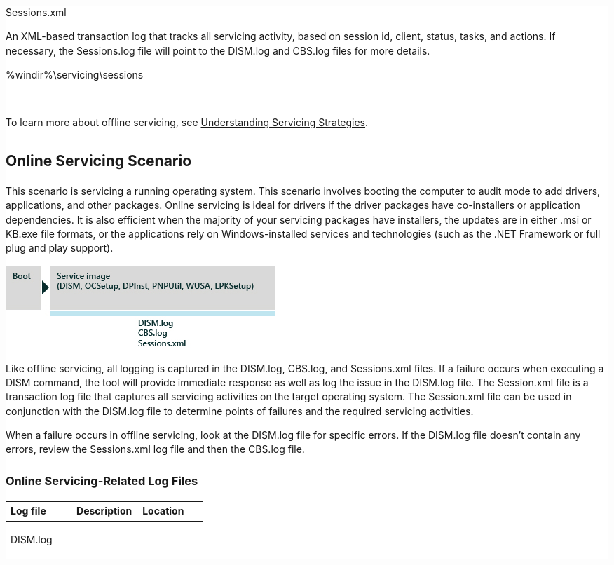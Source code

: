 </tr>
<tr class="even">
<td align="left"><p>Sessions.xml</p></td>
<td align="left"><p>An XML-based transaction log that tracks all servicing activity, based on session id, client, status, tasks, and actions. If necessary, the Sessions.log file will point to the DISM.log and CBS.log files for more details.</p></td>
<td align="left"><p>%windir%\servicing\sessions</p></td>
</tr>
</tbody>
</table>

 

To learn more about offline servicing, see [Understanding Servicing Strategies](understanding-servicing-strategies.md).

## <span id="Online_Servicing_Scenario"></span><span id="online_servicing_scenario"></span><span id="ONLINE_SERVICING_SCENARIO"></span>Online Servicing Scenario


This scenario is servicing a running operating system. This scenario involves booting the computer to audit mode to add drivers, applications, and other packages. Online servicing is ideal for drivers if the driver packages have co-installers or application dependencies. It is also efficient when the majority of your servicing packages have installers, the updates are in either .msi or KB.exe file formats, or the applications rely on Windows-installed services and technologies (such as the .NET Framework or full plug and play support).

![online servicing failure analysis](images/adk-win8-l-di-onlineservicingfailureanalysis.jpg)

Like offline servicing, all logging is captured in the DISM.log, CBS.log, and Sessions.xml files. If a failure occurs when executing a DISM command, the tool will provide immediate response as well as log the issue in the DISM.log file. The Session.xml file is a transaction log file that captures all servicing activities on the target operating system. The Session.xml file can be used in conjunction with the DISM.log file to determine points of failures and the required servicing activities.

When a failure occurs in offline servicing, look at the DISM.log file for specific errors. If the DISM.log file doesn’t contain any errors, review the Sessions.xml log file and then the CBS.log file.

### <span id="Online_Servicing-Related_Log_Files"></span><span id="online_servicing-related_log_files"></span><span id="ONLINE_SERVICING-RELATED_LOG_FILES"></span>Online Servicing-Related Log Files

<table>
<colgroup>
<col width="33%" />
<col width="33%" />
<col width="33%" />
</colgroup>
<thead>
<tr class="header">
<th align="left">Log file</th>
<th align="left">Description</th>
<th align="left">Location</th>
</tr>
</thead>
<tbody>
<tr class="odd">
<td align="left"><p>DISM.log</p></td>